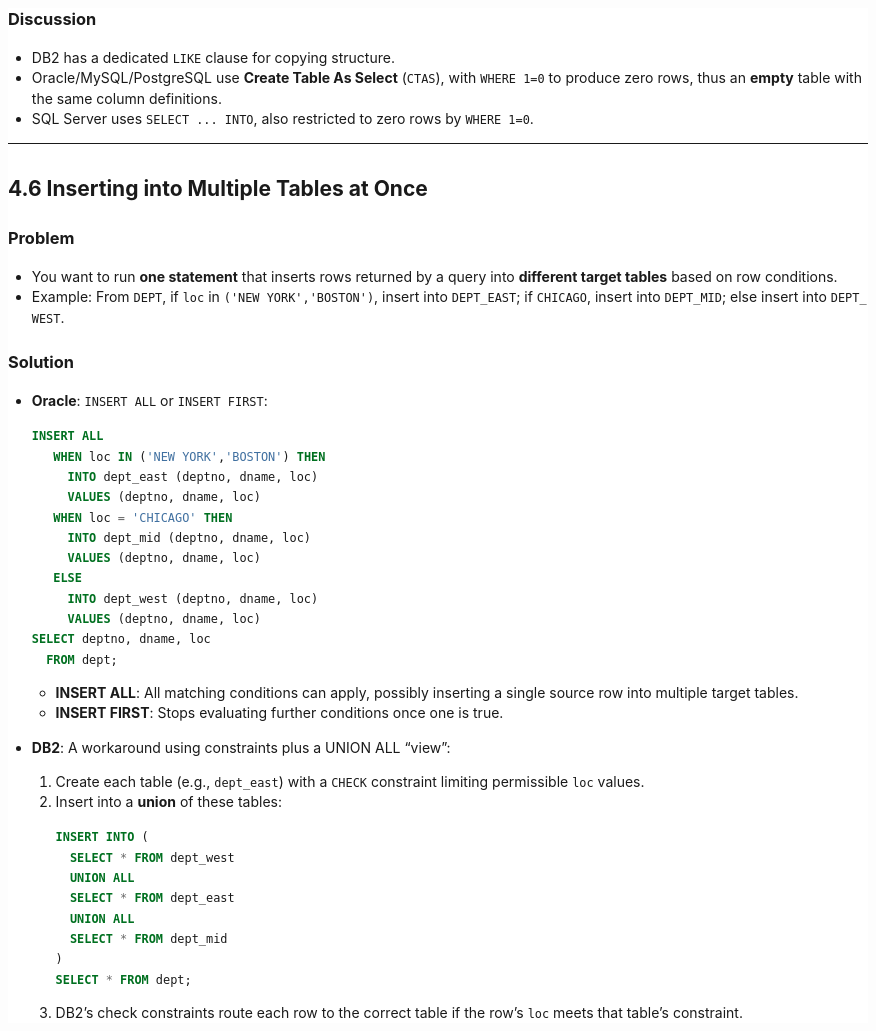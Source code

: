 ### **Discussion**
- DB2 has a dedicated `LIKE` clause for copying structure.  
- Oracle/MySQL/PostgreSQL use **Create Table As Select** (`CTAS`), with `WHERE 1=0` to produce zero rows, thus an **empty** table with the same column definitions.  
- SQL Server uses `SELECT ... INTO`, also restricted to zero rows by `WHERE 1=0`.

---

## **4.6 Inserting into Multiple Tables at Once**

### **Problem**
- You want to run **one statement** that inserts rows returned by a query into **different target tables** based on row conditions.
- Example: From `DEPT`, if `loc` in `('NEW YORK','BOSTON')`, insert into `DEPT_EAST`; if `CHICAGO`, insert into `DEPT_MID`; else insert into `DEPT_WEST`.

### **Solution**

- **Oracle**: `INSERT ALL` or `INSERT FIRST`:
  ```sql
  INSERT ALL
     WHEN loc IN ('NEW YORK','BOSTON') THEN
       INTO dept_east (deptno, dname, loc)
       VALUES (deptno, dname, loc)
     WHEN loc = 'CHICAGO' THEN
       INTO dept_mid (deptno, dname, loc)
       VALUES (deptno, dname, loc)
     ELSE
       INTO dept_west (deptno, dname, loc)
       VALUES (deptno, dname, loc)
  SELECT deptno, dname, loc
    FROM dept;
  ```
  - **INSERT ALL**: All matching conditions can apply, possibly inserting a single source row into multiple target tables.  
  - **INSERT FIRST**: Stops evaluating further conditions once one is true.

- **DB2**: A workaround using constraints plus a UNION ALL “view”:
  1. Create each table (e.g., `dept_east`) with a `CHECK` constraint limiting permissible `loc` values.
  2. Insert into a **union** of these tables:
     ```sql
     INSERT INTO (
       SELECT * FROM dept_west
       UNION ALL
       SELECT * FROM dept_east
       UNION ALL
       SELECT * FROM dept_mid
     )
     SELECT * FROM dept;
     ```
  3. DB2’s check constraints route each row to the correct table if the row’s `loc` meets that table’s constraint.
